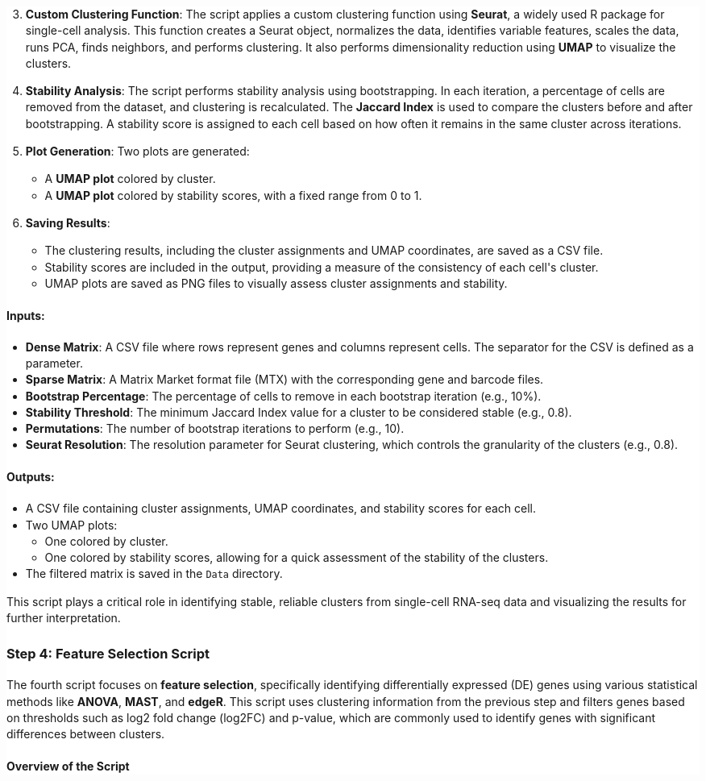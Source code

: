 3. **Custom Clustering Function**: The script applies a custom clustering function using **Seurat**, a widely used R package for single-cell analysis. This function creates a Seurat object, normalizes the data, identifies variable features, scales the data, runs PCA, finds neighbors, and performs clustering. It also performs dimensionality reduction using **UMAP** to visualize the clusters.

4. **Stability Analysis**: The script performs stability analysis using bootstrapping. In each iteration, a percentage of cells are removed from the dataset, and clustering is recalculated. The **Jaccard Index** is used to compare the clusters before and after bootstrapping. A stability score is assigned to each cell based on how often it remains in the same cluster across iterations.

5. **Plot Generation**: Two plots are generated:
   - A **UMAP plot** colored by cluster.
   - A **UMAP plot** colored by stability scores, with a fixed range from 0 to 1.

6. **Saving Results**:
   - The clustering results, including the cluster assignments and UMAP coordinates, are saved as a CSV file.
   - Stability scores are included in the output, providing a measure of the consistency of each cell's cluster.
   - UMAP plots are saved as PNG files to visually assess cluster assignments and stability.

#### Inputs:
- **Dense Matrix**: A CSV file where rows represent genes and columns represent cells. The separator for the CSV is defined as a parameter.
- **Sparse Matrix**: A Matrix Market format file (MTX) with the corresponding gene and barcode files.
- **Bootstrap Percentage**: The percentage of cells to remove in each bootstrap iteration (e.g., 10%).
- **Stability Threshold**: The minimum Jaccard Index value for a cluster to be considered stable (e.g., 0.8).
- **Permutations**: The number of bootstrap iterations to perform (e.g., 10).
- **Seurat Resolution**: The resolution parameter for Seurat clustering, which controls the granularity of the clusters (e.g., 0.8).

#### Outputs:
- A CSV file containing cluster assignments, UMAP coordinates, and stability scores for each cell.
- Two UMAP plots:
  - One colored by cluster.
  - One colored by stability scores, allowing for a quick assessment of the stability of the clusters.
- The filtered matrix is saved in the `Data` directory.

This script plays a critical role in identifying stable, reliable clusters from single-cell RNA-seq data and visualizing the results for further interpretation.
### Step 4: Feature Selection Script

The fourth script focuses on **feature selection**, specifically identifying differentially expressed (DE) genes using various statistical methods like **ANOVA**, **MAST**, and **edgeR**. This script uses clustering information from the previous step and filters genes based on thresholds such as log2 fold change (log2FC) and p-value, which are commonly used to identify genes with significant differences between clusters.

#### Overview of the Script
